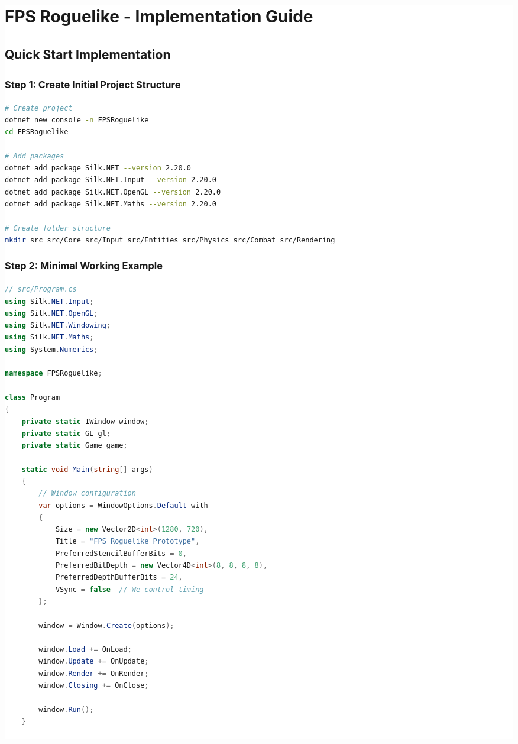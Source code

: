# FPS Roguelike - Implementation Guide

## Quick Start Implementation

### Step 1: Create Initial Project Structure

```bash
# Create project
dotnet new console -n FPSRoguelike
cd FPSRoguelike

# Add packages
dotnet add package Silk.NET --version 2.20.0
dotnet add package Silk.NET.Input --version 2.20.0  
dotnet add package Silk.NET.OpenGL --version 2.20.0
dotnet add package Silk.NET.Maths --version 2.20.0

# Create folder structure
mkdir src src/Core src/Input src/Entities src/Physics src/Combat src/Rendering
```

### Step 2: Minimal Working Example

```csharp
// src/Program.cs
using Silk.NET.Input;
using Silk.NET.OpenGL;
using Silk.NET.Windowing;
using Silk.NET.Maths;
using System.Numerics;

namespace FPSRoguelike;

class Program
{
    private static IWindow window;
    private static GL gl;
    private static Game game;
    
    static void Main(string[] args)
    {
        // Window configuration
        var options = WindowOptions.Default with
        {
            Size = new Vector2D<int>(1280, 720),
            Title = "FPS Roguelike Prototype",
            PreferredStencilBufferBits = 0,
            PreferredBitDepth = new Vector4D<int>(8, 8, 8, 8),
            PreferredDepthBufferBits = 24,
            VSync = false  // We control timing
        };
        
        window = Window.Create(options);
        
        window.Load += OnLoad;
        window.Update += OnUpdate;
        window.Render += OnRender;
        window.Closing += OnClose;
        
        window.Run();
    }
    
```